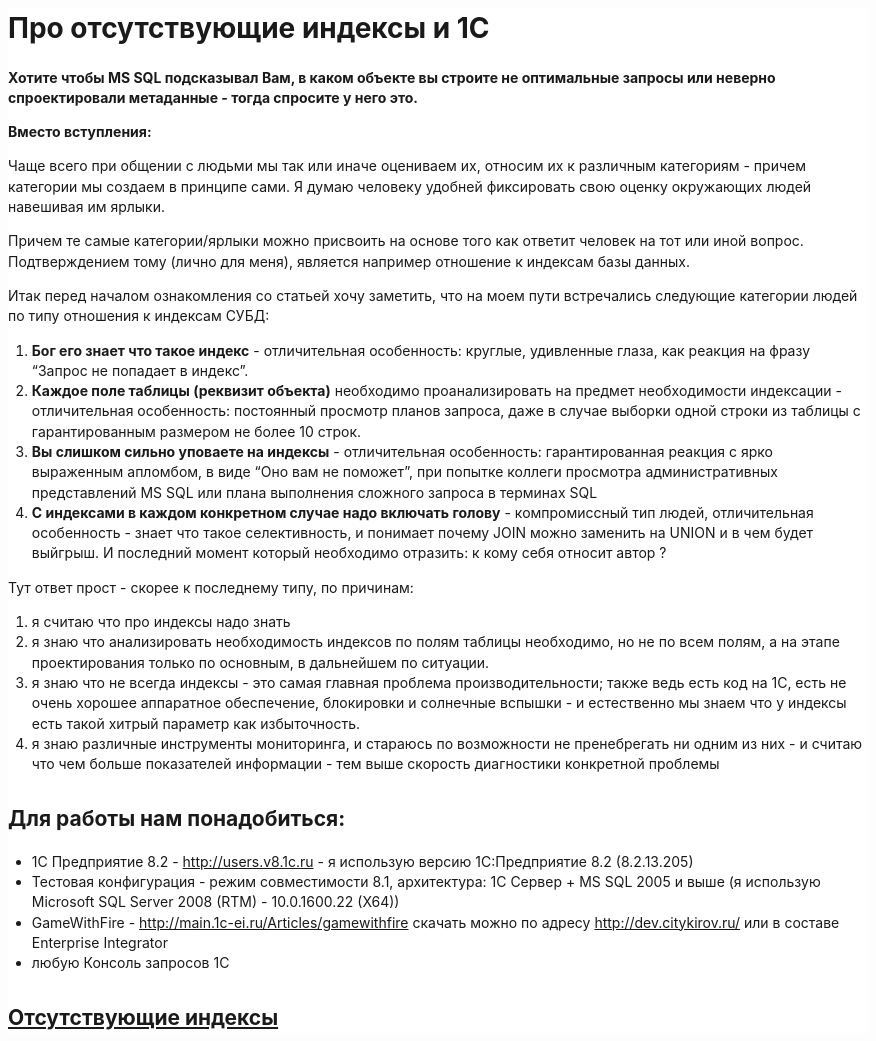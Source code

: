 # Про отсутствующие индексы и 1С

**Хотите чтобы MS SQL подсказывал Вам, в каком объекте вы строите не оптимальные запросы или неверно спроектировали метаданные - тогда спросите у него это.**

**Вместо вступления:**

Чаще всего при общении с людьми мы так или иначе оцениваем их, относим их к различным категориям - причем категории мы создаем в принципе сами. Я думаю человеку удобней фиксировать свою оценку окружающих людей навешивая им ярлыки.

Причем те самые категории/ярлыки можно присвоить на основе того как ответит человек на тот или иной вопрос. Подтверждением тому (лично для меня), является например отношение к индексам базы данных.

Итак перед началом ознакомления со статьей хочу заметить, что на моем пути встречались следующие категории людей по типу отношения к индексам СУБД:

1. **Бог его знает что такое индекс** - отличительная особенность: круглые, удивленные глаза, как реакция на фразу “Запрос не попадает в индекс”.
1. **Каждое поле таблицы (реквизит объекта)** необходимо проанализировать на предмет необходимости индексации - отличительная особенность: постоянный просмотр планов запроса, даже в случае выборки одной строки из таблицы с гарантированным размером не более 10 строк.
1. **Вы слишком сильно уповаете на индексы** - отличительная особенность: гарантированная реакция с ярко выраженным апломбом, в виде “Оно вам не поможет”, при попытке коллеги просмотра административных представлений MS SQL или плана выполнения сложного запроса в терминах SQL
1. **С индексами в каждом конкретном случае надо включать голову** - компромиссный тип людей, отличительная особенность - знает что такое селективность, и понимает почему JOIN можно заменить на UNION и в чем будет выйгрыш.
 И последний момент который необходимо отразить: к кому себя относит автор ?

 Тут ответ прост - скорее к последнему типу, по причинам:

1. я считаю что про индексы надо знать
1. я знаю что анализировать необходимость индексов по полям таблицы необходимо, но не по всем полям, а на этапе 
проектирования только по основным, в дальнейшем по ситуации.
1. я знаю что не всегда индексы - это самая главная проблема производительности; также ведь есть код на 1С, есть не очень хорошее аппаратное обеспечение, блокировки и солнечные вспышки - и естественно мы знаем что у индексы есть такой хитрый параметр как избыточность.
1. я знаю различные инструменты мониторинга, и стараюсь по возможности не пренебрегать ни одним из них - и считаю что чем больше показателей информации - тем выше скорость диагностики конкретной проблемы

##  Для работы нам понадобиться:

- 1С Предприятие 8.2 - http://users.v8.1c.ru -  я использую версию 1С:Предприятие 8.2 (8.2.13.205)
- Тестовая конфигурация  - режим совместимости 8.1, архитектура: 1С Сервер + MS SQL 2005 и выше (я использую Microsoft SQL Server 2008 (RTM) - 10.0.1600.22 (X64))
- GameWithFire - http://main.1c-ei.ru/Articles/gamewithfire скачать можно по адресу http://dev.citykirov.ru/ или в составе Enterprise Integrator
- любую Консоль запросов 1С

## [Отсутствующие индексы](http://web.archive.org/web/20170628105124/)
